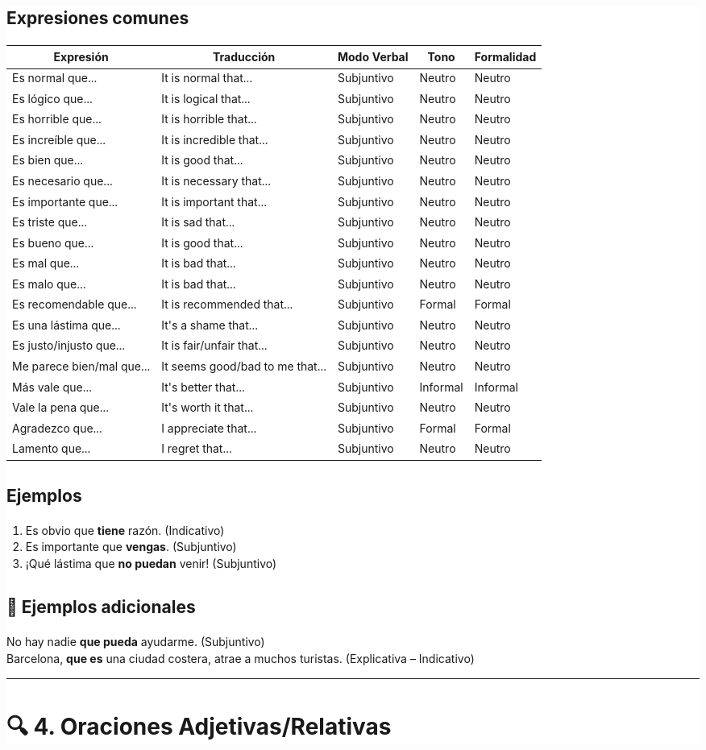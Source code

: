 ## Expresiones comunes

| Expresión | Traducción | Modo Verbal | Tono | Formalidad |
|-----------|------------|--------------|------|------------|
| Es normal que... | It is normal that... | Subjuntivo | Neutro | Neutro |
| Es lógico que... | It is logical that... | Subjuntivo | Neutro | Neutro |
| Es horrible que... | It is horrible that... | Subjuntivo | Neutro | Neutro |
| Es increíble que... | It is incredible that... | Subjuntivo | Neutro | Neutro |
| Es bien que... | It is good that... | Subjuntivo | Neutro | Neutro |
| Es necesario que... | It is necessary that... | Subjuntivo | Neutro | Neutro |
| Es importante que... | It is important that... | Subjuntivo | Neutro | Neutro |
| Es triste que... | It is sad that... | Subjuntivo | Neutro | Neutro |
| Es bueno que... | It is good that... | Subjuntivo | Neutro | Neutro |
| Es mal que... | It is bad that... | Subjuntivo | Neutro | Neutro |
| Es malo que... | It is bad that... | Subjuntivo | Neutro | Neutro |
| Es recomendable que... | It is recommended that... | Subjuntivo | Formal | Formal |
| Es una lástima que... | It's a shame that... | Subjuntivo | Neutro | Neutro |
| Es justo/injusto que... | It is fair/unfair that... | Subjuntivo | Neutro | Neutro |
| Me parece bien/mal que... | It seems good/bad to me that... | Subjuntivo | Neutro | Neutro |
| Más vale que... | It's better that... | Subjuntivo | Informal | Informal |
| Vale la pena que... | It's worth it that... | Subjuntivo | Neutro | Neutro |
| Agradezco que... | I appreciate that... | Subjuntivo | Formal | Formal |
| Lamento que... | I regret that... | Subjuntivo | Neutro | Neutro |

## Ejemplos  
1. Es obvio que **tiene** razón. (Indicativo)  
2. Es importante que **vengas**. (Subjuntivo)  
3. ¡Qué lástima que **no puedan** venir! (Subjuntivo)

## 💭 Ejemplos adicionales
No hay nadie **que pueda** ayudarme. (Subjuntivo)  
Barcelona, **que es** una ciudad costera, atrae a muchos turistas. (Explicativa – Indicativo)

---

# 🔍 4. Oraciones Adjetivas/Relativas
